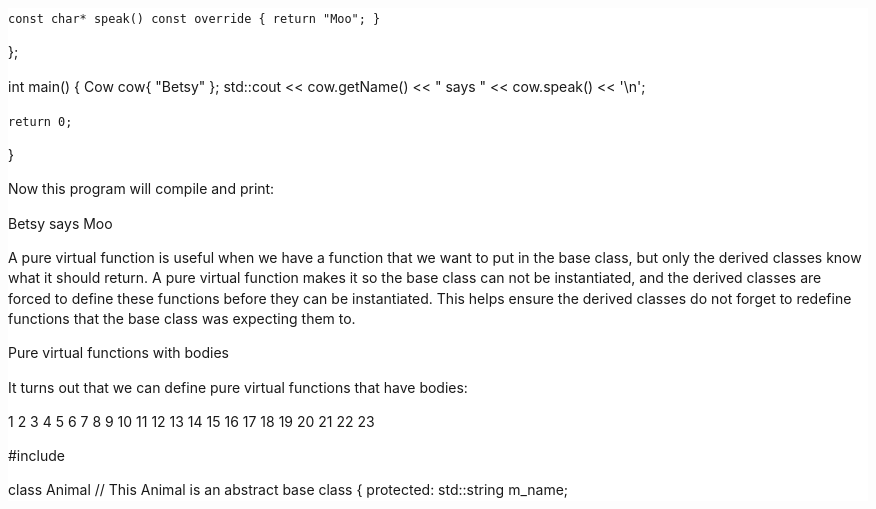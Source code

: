     const char* speak() const override { return "Moo"; }
};

int main()
{
    Cow cow{ "Betsy" };
    std::cout << cow.getName() << " says " << cow.speak() << '\n';

    return 0;
}

Now this program will compile and print:

Betsy says Moo

A pure virtual function is useful when we have a function that we want to put in the base class, but only the derived classes know what it should return. A pure virtual function makes it so the base class can not be instantiated, and the derived classes are forced to define these functions before they can be instantiated. This helps ensure the derived classes do not forget to redefine functions that the base class was expecting them to.

Pure virtual functions with bodies

It turns out that we can define pure virtual functions that have bodies:

1
2
3
4
5
6
7
8
9
10
11
12
13
14
15
16
17
18
19
20
21
22
23

#include <string>

class Animal // This Animal is an abstract base class
{
protected:
    std::string m_name;
